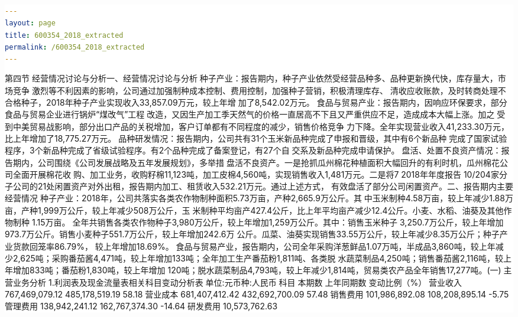 ```yaml
---
layout: page
title: 600354_2018_extracted
permalink: /600354_2018_extracted
---
```


第四节
经营情况讨论与分析一、经营情况讨论与分析
种子产业：报告期内，种子产业依然受经营品种多、品种更新换代快，库存量大，市场竞争
激烈等不利因素的影响，公司通过加强制种成本控制、费用控制，加强种子营销，积极清理库存、
清收应收账款，及时转商处理不合格种子，2018年种子产业实现收入33,857.09万元，较上年增
加了8,542.02万元。
食品与贸易产业：报告期内，因响应环保要求，部分食品与贸易企业进行锅炉“煤改气”工程
改造，又因生产加工季天然气的价格一直居高不下且又严重供应不足，造成成本大幅上涨。加之
受到中美贸易战影响，部分出口产品的关税增加，客户订单都有不同程度的减少，销售价格竞争
力下降。全年实现营业收入41,233.30万元，比上年增加了18,775.27万元。
品种研发情况：报告期内，公司共有31个玉米新品种完成了申报和晋级，其中有6个新品种
完成了国家试验程序，3个新品种完成了省级试验程序。有2个品种完成了备案登记，有27个自
交系及新品种完成申请保护。
盘活、处置不良资产情况：报告期内，公司围绕《公司发展战略及五年发展规划》，多举措
盘活不良资产。一是抢抓瓜州棉花种植面积大幅回升的有利时机，瓜州棉花公司全面开展棉花收
购、加工业务，收购籽棉11,123吨，加工皮棉4,560吨，实现销售收入1,481万元。二是将7
2018年年度报告
10/204家分子公司的21处闲置资产对外出租，报告期内加工、租赁收入532.21万元。通过上述方式，
有效盘活了部分公司闲置资产。二、报告期内主要经营情况
种子产业：2018年，公司共落实各类农作物制种面积5.73万亩，产种2,665.9万公斤。其
中玉米制种4.58万亩，较上年减少1.88万亩，产种1,999万公斤，较上年减少508万公斤，玉
米制种平均亩产427.4公斤，比上年平均亩产减少12.4公斤。小麦、水稻、油葵及其他作物制种
1.15万亩。
全年共销售各类农作物种子3,980万公斤，较上年增加1,259万公斤。其中：销售玉米种子
3,250.7万公斤，较上年增加973.7万公斤。销售小麦种子551.7万公斤，较上年增加242.6万
公斤。瓜菜、油葵实现销售33.55万公斤，较上年减少8.35万公斤；种子产业货款回笼率86.79%，
较上年增加18.69%。
食品与贸易产业，报告期内，公司全年采购洋葱鲜品1.07万吨，半成品3,860吨，较上年减
少2,625吨；采购番茄酱4,471吨，较上年增加133吨；全年加工生产番茄粉1,811吨、各类脱
水蔬菜制品4,250吨；销售番茄酱2,116吨，较上年增加833吨；番茄粉1,830吨，较上年增加
120吨；脱水蔬菜制品4,793吨，较上年减少1,814吨，贸易类农产品全年销售17,277吨。(一)
主营业务分析
1.利润表及现金流量表相关科目变动分析表
单位:元币种:人民币
科目
本期数
上年同期数
变动比例（%）
营业收入
767,469,079.12
485,178,519.19
58.18
营业成本
681,407,412.42
432,692,700.09
57.48
销售费用
101,986,892.08
108,208,895.14
-5.75
管理费用
138,942,241.12
162,767,374.30
-14.64
研发费用
10,573,762.63